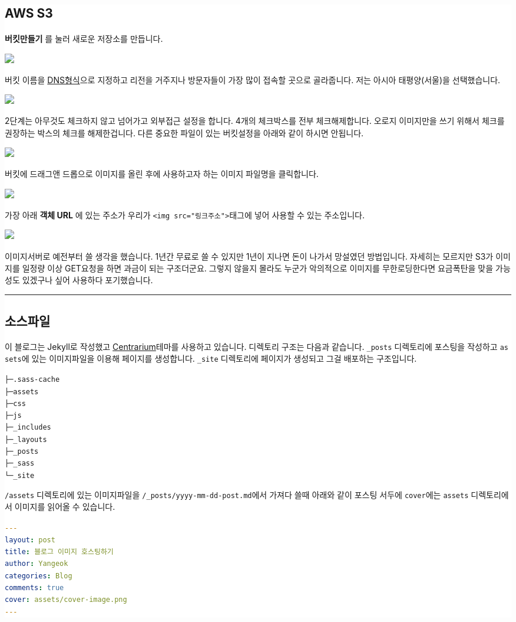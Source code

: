 ## AWS S3

**버킷만들기** 를 눌러 새로운 저장소를 만듭니다.

![](https://res.cloudinary.com/yangeok/image/upload/v1552475432/image-hosting/hosting_6.jpg)

버킷 이름을 [DNS형식](https://docs.aws.amazon.com/ko_kr/AmazonS3/latest/dev/BucketRestrictions.html)으로 지정하고 리전을 거주지나 방문자들이 가장 많이 접속할 곳으로 골라줍니다. 저는 아시아 태평양(서울)을 선택했습니다.

![](https://res.cloudinary.com/yangeok/image/upload/v1552475432/image-hosting/hosting_7.jpg)

2단계는 아무것도 체크하지 않고 넘어가고 외부접근 설정을 합니다. 4개의 체크박스를 전부 체크해제합니다. 오로지 이미지만을 쓰기 위해서 체크를 권장하는 박스의 체크를 해제한겁니다. 다른 중요한 파일이 있는 버킷설정을 아래와 같이 하시면 안됩니다.

![](https://res.cloudinary.com/yangeok/image/upload/v1552475432/image-hosting/hosting_8.jpg)

버킷에 드래그앤 드롭으로 이미지를 올린 후에 사용하고자 하는 이미지 파일명을 클릭합니다.

![](https://res.cloudinary.com/yangeok/image/upload/v1552475432/image-hosting/hosting_9.jpg)

가장 아래 **객체 URL** 에 있는 주소가 우리가 `<img src="링크주소">`태그에 넣어 사용할 수 있는 주소입니다.

![](https://res.cloudinary.com/yangeok/image/upload/v1552475432/image-hosting/hosting_10.jpg)

이미지서버로 예전부터 쓸 생각을 했습니다. 1년간 무료로 쓸 수 있지만 1년이 지나면 돈이 나가서 망설였던 방법입니다. 자세히는 모르지만 S3가 이미지를 일정량 이상 GET요청을 하면 과금이 되는 구조더군요. 그렇지 않을지 몰라도 누군가 악의적으로 이미지를 무한로딩한다면 요금폭탄을 맞을 가능성도 있겠구나 싶어 사용하다 포기했습니다.

---

## 소스파일

이 블로그는 Jekyll로 작성했고 [Centrarium](http://bencentra.com/centrarium/)테마를 사용하고 있습니다. 디렉토리 구조는 다음과 같습니다. `_posts` 디렉토리에 포스팅을 작성하고 `assets`에 있는 이미지파일을 이용해 페이지를 생성합니다. `_site` 디렉토리에 페이지가 생성되고 그걸 배포하는 구조입니다.

```
├─.sass-cache
├─assets
├─css
├─js
├─_includes
├─_layouts
├─_posts
├─_sass
└─_site
```

`/assets` 디렉토리에 있는 이미지파일을 `/_posts/yyyy-mm-dd-post.md`에서 가져다 쓸때 아래와 같이 포스팅 서두에 `cover`에는 `assets` 디렉토리에서 이미지를 읽어올 수 있습니다.

```yml
---
layout: post
title: 블로그 이미지 호스팅하기
author: Yangeok
categories: Blog
comments: true
cover: assets/cover-image.png
---

```
